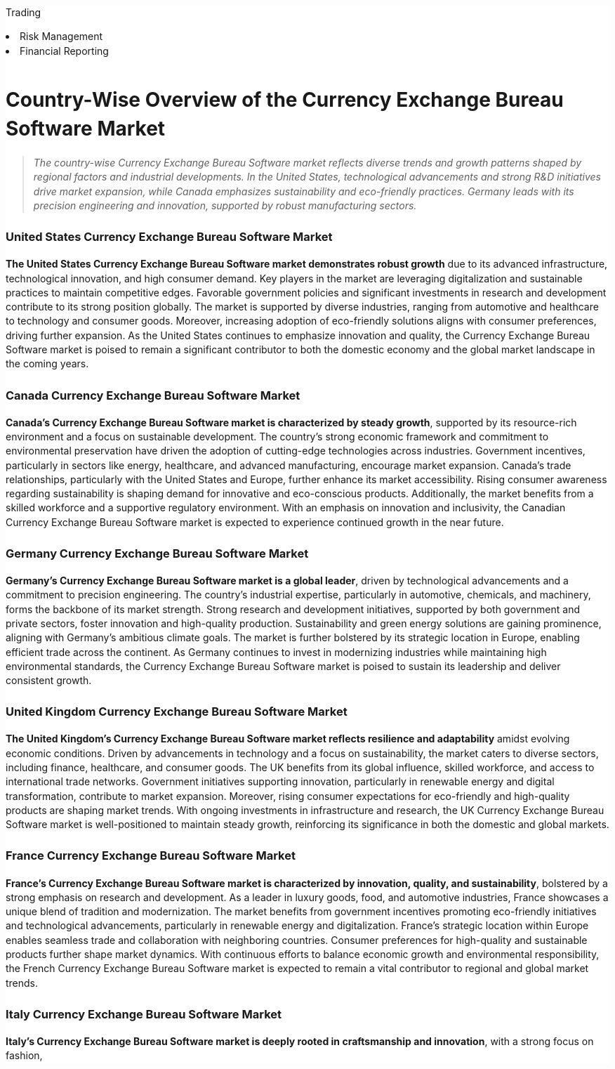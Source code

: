 Trading</li><li> Risk Management</li><li> Financial Reporting</li></ul><h1><span class="">Country-Wise Overview of the Currency Exchange Bureau Software Market<br /></span></h1><blockquote><p><em><span class="">The country-wise Currency Exchange Bureau Software market reflects diverse trends and growth patterns shaped by regional factors and industrial developments. In the United States, technological advancements and strong R&amp;D initiatives drive market expansion, while Canada emphasizes sustainability and eco-friendly practices. Germany leads with its precision engineering and innovation, supported by robust manufacturing sectors.</span></em></p></blockquote><h3><strong>United States Currency Exchange Bureau Software Market</strong></h3><p><strong>The United States Currency Exchange Bureau Software market demonstrates robust growth</strong> due to its advanced infrastructure, technological innovation, and high consumer demand. Key players in the market are leveraging digitalization and sustainable practices to maintain competitive edges. Favorable government policies and significant investments in research and development contribute to its strong position globally. The market is supported by diverse industries, ranging from automotive and healthcare to technology and consumer goods. Moreover, increasing adoption of eco-friendly solutions aligns with consumer preferences, driving further expansion. As the United States continues to emphasize innovation and quality, the Currency Exchange Bureau Software market is poised to remain a significant contributor to both the domestic economy and the global market landscape in the coming years.</p><h3><strong>Canada Currency Exchange Bureau Software Market</strong></h3><p><strong>Canada&rsquo;s Currency Exchange Bureau Software market is characterized by steady growth</strong>, supported by its resource-rich environment and a focus on sustainable development. The country&rsquo;s strong economic framework and commitment to environmental preservation have driven the adoption of cutting-edge technologies across industries. Government incentives, particularly in sectors like energy, healthcare, and advanced manufacturing, encourage market expansion. Canada&rsquo;s trade relationships, particularly with the United States and Europe, further enhance its market accessibility. Rising consumer awareness regarding sustainability is shaping demand for innovative and eco-conscious products. Additionally, the market benefits from a skilled workforce and a supportive regulatory environment. With an emphasis on innovation and inclusivity, the Canadian Currency Exchange Bureau Software market is expected to experience continued growth in the near future.</p><h3><strong>Germany Currency Exchange Bureau Software Market</strong></h3><p><strong>Germany&rsquo;s Currency Exchange Bureau Software market is a global leader</strong>, driven by technological advancements and a commitment to precision engineering. The country&rsquo;s industrial expertise, particularly in automotive, chemicals, and machinery, forms the backbone of its market strength. Strong research and development initiatives, supported by both government and private sectors, foster innovation and high-quality production. Sustainability and green energy solutions are gaining prominence, aligning with Germany&rsquo;s ambitious climate goals. The market is further bolstered by its strategic location in Europe, enabling efficient trade across the continent. As Germany continues to invest in modernizing industries while maintaining high environmental standards, the Currency Exchange Bureau Software market is poised to sustain its leadership and deliver consistent growth.</p><h3><strong>United Kingdom Currency Exchange Bureau Software Market</strong></h3><p><strong>The United Kingdom&rsquo;s Currency Exchange Bureau Software market reflects resilience and adaptability</strong> amidst evolving economic conditions. Driven by advancements in technology and a focus on sustainability, the market caters to diverse sectors, including finance, healthcare, and consumer goods. The UK benefits from its global influence, skilled workforce, and access to international trade networks. Government initiatives supporting innovation, particularly in renewable energy and digital transformation, contribute to market expansion. Moreover, rising consumer expectations for eco-friendly and high-quality products are shaping market trends. With ongoing investments in infrastructure and research, the UK Currency Exchange Bureau Software market is well-positioned to maintain steady growth, reinforcing its significance in both the domestic and global markets.</p><h3><strong>France Currency Exchange Bureau Software Market</strong></h3><p><strong>France&rsquo;s Currency Exchange Bureau Software market is characterized by innovation, quality, and sustainability</strong>, bolstered by a strong emphasis on research and development. As a leader in luxury goods, food, and automotive industries, France showcases a unique blend of tradition and modernization. The market benefits from government incentives promoting eco-friendly initiatives and technological advancements, particularly in renewable energy and digitalization. France&rsquo;s strategic location within Europe enables seamless trade and collaboration with neighboring countries. Consumer preferences for high-quality and sustainable products further shape market dynamics. With continuous efforts to balance economic growth and environmental responsibility, the French Currency Exchange Bureau Software market is expected to remain a vital contributor to regional and global market trends.</p><h3><strong>Italy Currency Exchange Bureau Software Market</strong></h3><p><strong>Italy&rsquo;s Currency Exchange Bureau Software market is deeply rooted in craftsmanship and innovation</strong>, with a strong focus on fashion,
